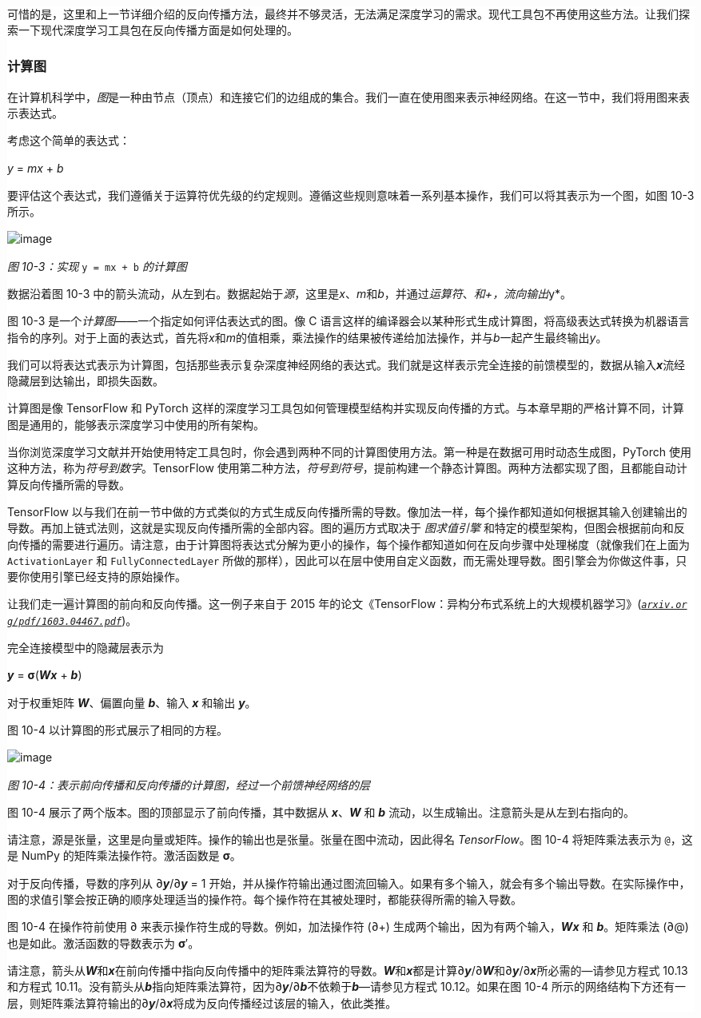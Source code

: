 可惜的是，这里和上一节详细介绍的反向传播方法，最终并不够灵活，无法满足深度学习的需求。现代工具包不再使用这些方法。让我们探索一下现代深度学习工具包在反向传播方面是如何处理的。

### 计算图

在计算机科学中，*图*是一种由节点（顶点）和连接它们的边组成的集合。我们一直在使用图来表示神经网络。在这一节中，我们将用图来表示表达式。

考虑这个简单的表达式：

*y* = *mx* + *b*

要评估这个表达式，我们遵循关于运算符优先级的约定规则。遵循这些规则意味着一系列基本操作，我们可以将其表示为一个图，如图 10-3 所示。

![image](img/10fig03.jpg)

*图 10-3：实现* `y = mx + b` *的计算图*

数据沿着图 10-3 中的箭头流动，从左到右。数据起始于*源*，这里是*x*、*m*和*b*，并通过*运算符*、*和+，流向输出*y*。

图 10-3 是一个*计算图*——一个指定如何评估表达式的图。像 C 语言这样的编译器会以某种形式生成计算图，将高级表达式转换为机器语言指令的序列。对于上面的表达式，首先将*x*和*m*的值相乘，乘法操作的结果被传递给加法操作，并与*b*一起产生最终输出*y*。

我们可以将表达式表示为计算图，包括那些表示复杂深度神经网络的表达式。我们就是这样表示完全连接的前馈模型的，数据从输入***x***流经隐藏层到达输出，即损失函数。

计算图是像 TensorFlow 和 PyTorch 这样的深度学习工具包如何管理模型结构并实现反向传播的方式。与本章早期的严格计算不同，计算图是通用的，能够表示深度学习中使用的所有架构。

当你浏览深度学习文献并开始使用特定工具包时，你会遇到两种不同的计算图使用方法。第一种是在数据可用时动态生成图，PyTorch 使用这种方法，称为*符号到数字*。TensorFlow 使用第二种方法，*符号到符号*，提前构建一个静态计算图。两种方法都实现了图，且都能自动计算反向传播所需的导数。

TensorFlow 以与我们在前一节中做的方式类似的方式生成反向传播所需的导数。像加法一样，每个操作都知道如何根据其输入创建输出的导数。再加上链式法则，这就是实现反向传播所需的全部内容。图的遍历方式取决于 *图求值引擎* 和特定的模型架构，但图会根据前向和反向传播的需要进行遍历。请注意，由于计算图将表达式分解为更小的操作，每个操作都知道如何在反向步骤中处理梯度（就像我们在上面为 `ActivationLayer` 和 `FullyConnectedLayer` 所做的那样），因此可以在层中使用自定义函数，而无需处理导数。图引擎会为你做这件事，只要你使用引擎已经支持的原始操作。

让我们走一遍计算图的前向和反向传播。这一例子来自于 2015 年的论文《TensorFlow：异构分布式系统上的大规模机器学习》(*[`arxiv.org/pdf/1603.04467.pdf`](https://arxiv.org/pdf/1603.04467.pdf)*)。

完全连接模型中的隐藏层表示为

***y*** = **σ**(***Wx*** + ***b***)

对于权重矩阵 ***W***、偏置向量 ***b***、输入 ***x*** 和输出 ***y***。

图 10-4 以计算图的形式展示了相同的方程。

![image](img/10fig04.jpg)

*图 10-4：表示前向传播和反向传播的计算图，经过一个前馈神经网络的层*

图 10-4 展示了两个版本。图的顶部显示了前向传播，其中数据从 ***x***、***W*** 和 ***b*** 流动，以生成输出。注意箭头是从左到右指向的。

请注意，源是张量，这里是向量或矩阵。操作的输出也是张量。张量在图中流动，因此得名 *TensorFlow*。图 10-4 将矩阵乘法表示为 `@`，这是 NumPy 的矩阵乘法操作符。激活函数是 **σ**。

对于反向传播，导数的序列从 ∂***y***/∂***y*** = 1 开始，并从操作符输出通过图流回输入。如果有多个输入，就会有多个输出导数。在实际操作中，图的求值引擎会按正确的顺序处理适当的操作符。每个操作符在其被处理时，都能获得所需的输入导数。

图 10-4 在操作符前使用 ∂ 来表示操作符生成的导数。例如，加法操作符 (∂+) 生成两个输出，因为有两个输入，***Wx*** 和 ***b***。矩阵乘法 (∂@) 也是如此。激活函数的导数表示为 **σ**′。

请注意，箭头从***W***和***x***在前向传播中指向反向传播中的矩阵乘法算符的导数。***W***和***x***都是计算∂***y***/∂***W***和∂***y***/∂***x***所必需的—请参见方程式 10.13 和方程式 10.11。没有箭头从***b***指向矩阵乘法算符，因为∂***y***/∂***b***不依赖于***b***—请参见方程式 10.12。如果在图 10-4 所示的网络结构下方还有一层，则矩阵乘法算符输出的∂***y***/∂***x***将成为反向传播经过该层的输入，依此类推。

